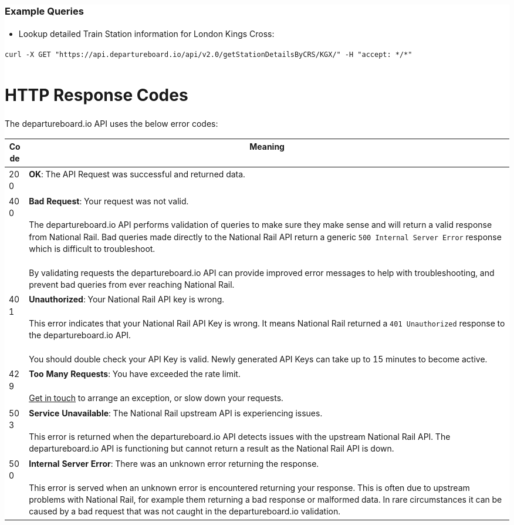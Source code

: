 ### Example Queries

* Lookup detailed Train Station information for London Kings Cross:

`curl -X GET "https://api.departureboard.io/api/v2.0/getStationDetailsByCRS/KGX/" -H "accept: */*"`

# HTTP Response Codes

The departureboard.io API uses the below error codes:


Code | Meaning
---------- | -------
200 | **OK**: The API Request was successful and returned data.
400 | **Bad Request**: Your request was not valid. <br><br>The departureboard.io API performs validation of queries to make sure they make sense and will return a valid response from National Rail. Bad queries made directly to the National Rail API return a generic `500 Internal Server Error` response which is difficult to troubleshoot.<br><br>By validating requests the departureboard.io API can provide improved error messages to help with troubleshooting, and prevent bad queries from ever reaching National Rail.
401 | **Unauthorized**: Your National Rail API key is wrong.<br><br>This error indicates that your National Rail API Key is wrong. It means National Rail returned a `401 Unauthorized` response to the departureboard.io API.<br><br>You should double check your API Key is valid. Newly generated API Keys can take up to 15 minutes to become active.
429 | **Too Many Requests**: You have exceeded the rate limit. <br><br>[Get in touch](mailto:benjamin@maynard.io) to arrange an exception, or slow down your requests.
503 | **Service Unavailable**: The National Rail upstream API is experiencing issues.<br><br>This error is returned when the departureboard.io API detects issues with the upstream National Rail API. The departureboard.io API is functioning but cannot return a result as the National Rail API is down.
500 | **Internal Server Error**: There was an unknown error returning the response.<br><br>This error is served when an unknown error is encountered returning your response. This is often due to upstream problems with National Rail, for example them returning a bad response or malformed data. In rare circumstances it can be caused by a bad request that was not caught in the departureboard.io validation.

